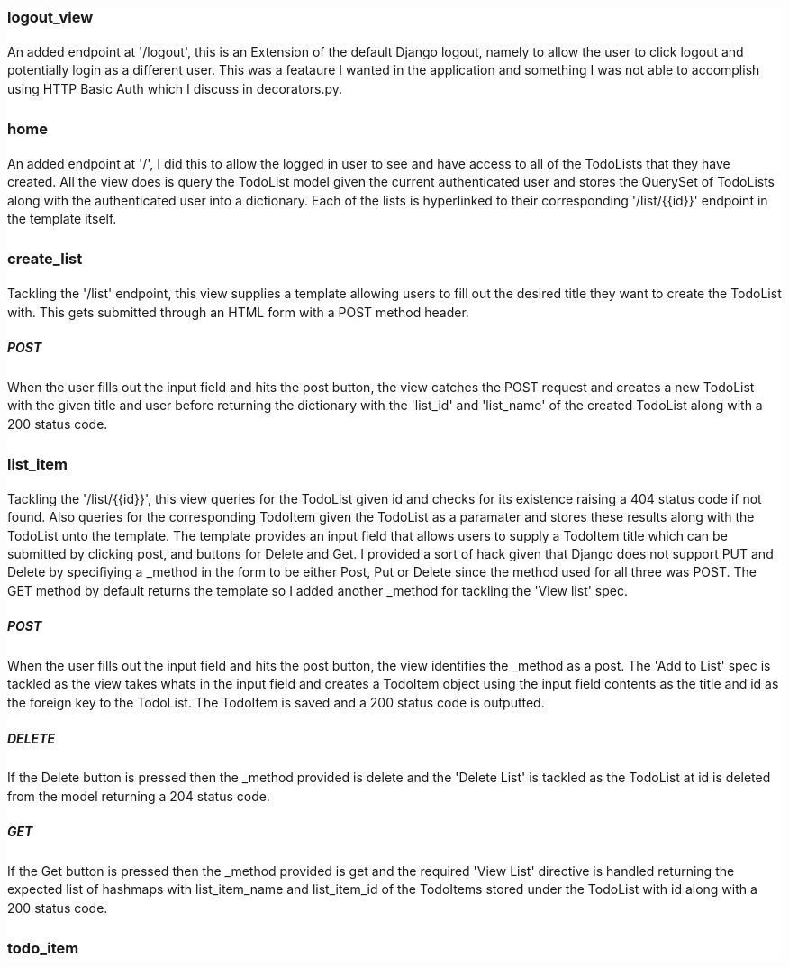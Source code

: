 ### logout_view

An added endpoint at '/logout', this is an Extension of the default Django logout, namely to allow the user to click logout and potentially login as a different user. This was a feataure I wanted in the application and something I was not able to accomplish using HTTP Basic Auth which I discuss in decorators.py. 

### home

An added endpoint at '/', I did this to allow the logged in user to see and have access to all of the TodoLists that they have created. All the view does is query the TodoList model given the current authenticated user and stores the QuerySet of TodoLists along with the authenticated user into a dictionary. Each of the lists is hyperlinked to their corresponding '/list/{{id}}' endpoint in the template itself.

### create_list

Tackling the '/list' endpoint, this view supplies a template allowing users to fill out the desired title they want to create the TodoList with. This gets submitted through an HTML form with a POST method header. 

##### POST
When the user fills out the input field and hits the post button, the view catches the POST request and creates a new TodoList with the given title and user before returning the dictionary with the 'list_id'  and 'list_name' of the created TodoList along with a 200 status code.

### list_item

Tackling the '/list/{{id}}',  this view queries for the TodoList given id and checks for its existence raising a 404 status code if not found. Also queries for the corresponding TodoItem given the TodoList as a paramater and stores these results along with the TodoList unto the template. The template provides an input field that allows users to supply a TodoItem title which can be submitted by clicking post, and buttons for Delete and Get. I provided a sort of hack given that Django does not support PUT and Delete by specifiying a _method in the form to be either Post, Put or Delete since the method used for all three was POST. The GET method by default returns the template so I added another _method for tackling the 'View list' spec.
##### POST
When the user fills out the input field and hits the post button, the view identifies the _method as a post. The 'Add to List' spec is tackled as the view takes whats in the input field and creates a TodoItem object using the input field contents as the title and id as the foreign key to the TodoList. The TodoItem is saved and a 200 status code is outputted. 
##### DELETE
If the Delete button is pressed then the _method provided is delete and the 'Delete List' is tackled as the TodoList at id is deleted from the model returning a 204 status code. 
##### GET
If the Get button is pressed then the _method provided is get and the required 'View List' directive is handled returning the expected list of hashmaps with list_item_name and list_item_id of the TodoItems stored under the TodoList with id along with a 200 status code.

### todo_item
